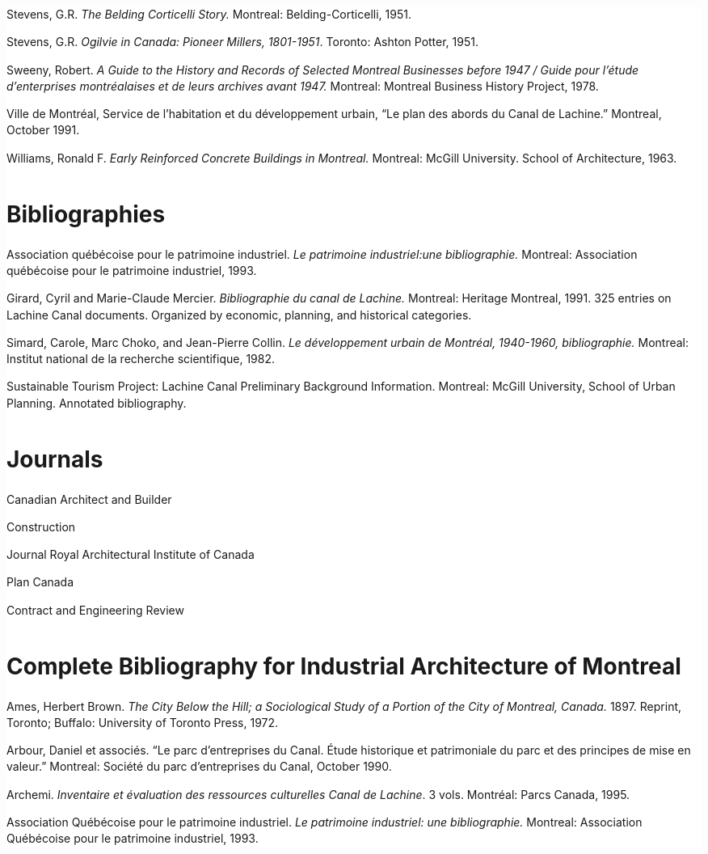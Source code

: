 Stevens, G.R. _The Belding Corticelli Story._ Montreal: Belding-Corticelli, 1951.

Stevens, G.R. _Ogilvie in Canada: Pioneer Millers, 1801-1951_. Toronto: Ashton Potter, 1951.

Sweeny, Robert. _A Guide to the History and Records of Selected Montreal Businesses before 1947 / Guide pour l’étude d’enterprises montréalaises et de leurs archives avant 1947._ Montreal: Montreal Business History Project, 1978.

Ville de Montréal, Service de l’habitation et du développement urbain, “Le plan des abords du Canal de Lachine.” Montreal, October 1991.

Williams, Ronald F. _Early Reinforced Concrete Buildings in Montreal._ Montreal: McGill University. School of Architecture, 1963.

# Bibliographies

Association québécoise pour le patrimoine industriel. _Le patrimoine industriel:une bibliographie._ Montreal: Association québécoise pour le patrimoine industriel, 1993.

Girard, Cyril and Marie-Claude Mercier. _Bibliographie du canal de Lachine._ Montreal: Heritage Montreal, 1991. 325 entries on Lachine Canal documents. Organized by economic, planning, and historical categories.

Simard, Carole, Marc Choko, and Jean-Pierre Collin. _Le développement urbain de Montréal, 1940-1960, bibliographie._ Montreal: Institut national de la recherche scientifique, 1982.

Sustainable Tourism Project: Lachine Canal Preliminary Background Information. Montreal: McGill University, School of Urban Planning. Annotated bibliography.

# Journals

Canadian Architect and Builder

Construction

Journal Royal Architectural Institute of Canada

Plan Canada

Contract and Engineering Review

# Complete Bibliography for Industrial Architecture of Montreal

Ames, Herbert Brown. _The City Below the Hill; a Sociological Study of a Portion of the City of Montreal, Canada._ 1897. Reprint, Toronto; Buffalo: University of Toronto Press, 1972.

Arbour, Daniel et associés. “Le parc d’entreprises du Canal. Étude historique et patrimoniale du parc et des principes de mise en valeur.” Montreal: Société du parc d’entreprises du Canal, October 1990.

Archemi. _Inventaire et évaluation des ressources culturelles Canal de Lachine_. 3 vols. Montréal: Parcs Canada, 1995.

Association Québécoise pour le patrimoine industriel. _Le patrimoine industriel: une bibliographie._ Montreal: Association Québécoise pour le patrimoine industriel, 1993.
